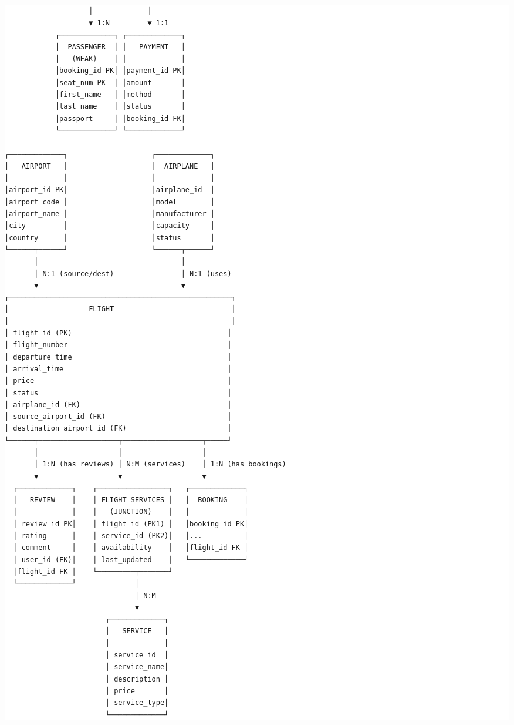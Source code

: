 ```
                    │             │
                    ▼ 1:N         ▼ 1:1
            ┌─────────────┐ ┌─────────────┐
            │  PASSENGER  │ │   PAYMENT   │
            │   (WEAK)    │ │             │
            │booking_id PK│ │payment_id PK│
            │seat_num PK  │ │amount       │
            │first_name   │ │method       │
            │last_name    │ │status       │
            │passport     │ │booking_id FK│
            └─────────────┘ └─────────────┘

┌─────────────┐                    ┌─────────────┐
│   AIRPORT   │                    │  AIRPLANE   │
│             │                    │             │
│airport_id PK│                    │airplane_id  │
│airport_code │                    │model        │
│airport_name │                    │manufacturer │
│city         │                    │capacity     │
│country      │                    │status       │
└──────┬──────┘                    └──────┬──────┘
       │                                  │
       │ N:1 (source/dest)                │ N:1 (uses)
       ▼                                  ▼
┌─────────────────────────────────────────────────────┐
│                   FLIGHT                            │
│                                                     │
│ flight_id (PK)                                     │
│ flight_number                                      │
│ departure_time                                     │
│ arrival_time                                       │
│ price                                              │
│ status                                             │
│ airplane_id (FK)                                   │
│ source_airport_id (FK)                             │
│ destination_airport_id (FK)                        │
└──────┬───────────────────┬───────────────────┬─────┘
       │                   │                   │
       │ 1:N (has reviews) │ N:M (services)    │ 1:N (has bookings)
       ▼                   ▼                   ▼
  ┌─────────────┐    ┌─────────────────┐   ┌─────────────┐
  │   REVIEW    │    │ FLIGHT_SERVICES │   │  BOOKING    │
  │             │    │   (JUNCTION)    │   │             │
  │ review_id PK│    │ flight_id (PK1) │   │booking_id PK│
  │ rating      │    │ service_id (PK2)│   │...          │
  │ comment     │    │ availability    │   │flight_id FK │
  │ user_id (FK)│    │ last_updated    │   └─────────────┘
  │flight_id FK │    └─────────┬───────┘
  └─────────────┘              │
                               │ N:M
                               ▼
                        ┌─────────────┐
                        │   SERVICE   │
                        │             │
                        │ service_id  │
                        │ service_name│
                        │ description │
                        │ price       │
                        │ service_type│
                        └─────────────┘
```
